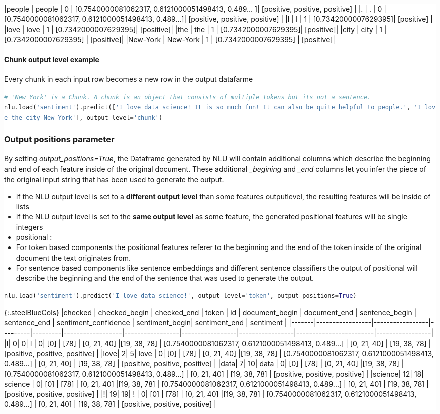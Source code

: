 |people |	people | 	0 | 	[0.7540000081062317, 0.6121000051498413, 0.489... ]| 	    [positive, positive, positive] | 
|. |	. | 	0 | 	[0.7540000081062317, 0.6121000051498413, 0.489...]|	    [positive, positive, positive] |
|I |	I | 	1 | 	[0.7342000007629395]|	[positive] |
|love |	love | 	1 | 	[0.7342000007629395]|	[positive]|
|the |	the | 	1 | 	[0.7342000007629395]|	[positive]|
|city |	city | 	1 | 	[0.7342000007629395] |	[positive]|
|New-York	| New-York	| 1	| [0.7342000007629395] | 	[positive]| 




#### Chunk output level example

Every chunk in each input row becomes a new row in the output datafarme

```python
# 'New York' is a Chunk. A chunk is an object that consists of multiple tokens but its not a sentence.
nlu.load('sentiment').predict(['I love data science! It is so much fun! It can also be quite helpful to people.', 'I love the city New-York'], output_level='chunk')
```








### Output positions parameter
By setting *output_positions=True*, the Dataframe generated by NLU will contain additional columns which describe the beginning and end of each feature inside of the original document.
These additional *_begining* and *_end* columns let you infer the piece of the original input string that has been used to generate the output.

- If the NLU output level is set to a **different output level** than some features outputlevel, the resulting features will be inside of lists
- If the NLU output level is set to the **same output level** as some feature, the generated positional features will be single integers
- positional :
 - For token based components the positional features referer to the beginning and the end of the token inside of the original document the text originates from.
 - For sentence based components like sentence embeddings and different sentence classifiers the output of positional will describe the beginning and the end of the sentence that was used to generate the output.


```python
nlu.load('sentiment').predict('I love data science!', output_level='token', output_positions=True)
```

{:.steelBlueCols}
|checked | 	checked_begin | 	checked_end | 	token | 	id | 	document_begin | 	document_end | 	sentence_begin | 	sentence_end |	sentiment_confidence | 	sentiment_begin| 	sentiment_end | 	sentiment | 
|-------|-----------------|-----------------|---------|---------|------------------|-----------------|-----------------|-----------------|------------------------|-----------------|
|I|	        0|	0|	I |	        0|         	[0] |	[78] | 	[0, 21, 40]	|[19, 38, 78] | 	[0.7540000081062317, 0.6121000051498413, 0.489...] | 	[0, 21, 40] | 	[19, 38, 78] | 	[positive, positive, positive]  | 
|love|	    2|	5|	love |	    0|         	[0] |	[78] | 	[0, 21, 40]	|[19, 38, 78] | 	[0.7540000081062317, 0.6121000051498413, 0.489...] | 	[0, 21, 40] | 	[19, 38, 78] | 	[positive, positive, positive]  | 
|data|	    7|	10|	data |	    0|         	[0] |	[78] | 	[0, 21, 40]	|[19, 38, 78] | 	[0.7540000081062317, 0.6121000051498413, 0.489...] | 	[0, 21, 40] | 	[19, 38, 78] | 	[positive, positive, positive]  | 
|science|	12|	18|	science |	0|         	[0] |	[78] | 	[0, 21, 40]	|[19, 38, 78] | 	[0.7540000081062317, 0.6121000051498413, 0.489...] | 	[0, 21, 40] | 	[19, 38, 78] | 	[positive, positive, positive]  | 
|!|	        19|	19|	! |	        0|         	[0] |	[78] | 	[0, 21, 40]	|[19, 38, 78] | 	[0.7540000081062317, 0.6121000051498413, 0.489...] | 	[0, 21, 40] | 	[19, 38, 78] | 	[positive, positive, positive]  | 
